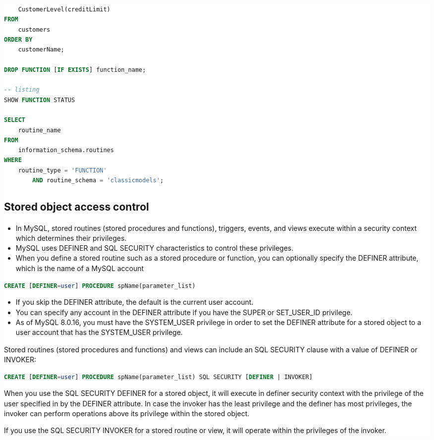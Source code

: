 ```sql
    CustomerLevel(creditLimit)
FROM
    customers
ORDER BY 
    customerName;

DROP FUNCTION [IF EXISTS] function_name;

-- listing
SHOW FUNCTION STATUS

SELECT 
    routine_name
FROM
    information_schema.routines
WHERE
    routine_type = 'FUNCTION'
        AND routine_schema = 'classicmodels';

```

## Stored object access control

- In MySQL, stored routines (stored procedures and functions), triggers, events, and views execute within a security context which determines their privileges.
- MySQL uses DEFINER and SQL SECURITY characteristics to control these privileges.
- When you define a stored routine such as a stored procedure or function, you can optionally specify the DEFINER attribute, which is the name of a MySQL account
  
```sql
CREATE [DEFINER=user] PROCEDURE spName(parameter_list)
```

- If you skip the DEFINER attribute, the default is the current user account.
- You can specify any account in the DEFINER attribute if you have the SUPER or SET_USER_ID privilege.
- As of MySQL 8.0.16, you must have the SYSTEM_USER privilege in order to set the DEFINER attribute for a stored object to a user account that has the SYSTEM_USER privilege.

Stored routines (stored procedures and functions) and views can include an SQL SECURITY clause with a value of DEFINER or INVOKER:

```sql
CREATE [DEFINER=user] PROCEDURE spName(parameter_list) SQL SECURITY [DEFINER | INVOKER]
```

When you use the SQL SECURITY DEFINER for a stored object, it will execute in definer security context with the privilege of the user specified in by the DEFINER attribute. In case the invoker has the least privilege and the definer has most privileges, the invoker can perform operations above its privilege within the stored object.

If you use the SQL SECURITY INVOKER for a stored routine or view, it will operate within the privileges of the invoker.

